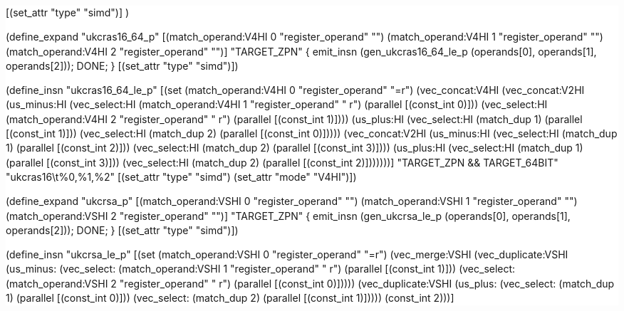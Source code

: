   [(set_attr "type" "simd")]
)

(define_expand "ukcras16_64_p"
  [(match_operand:V4HI 0 "register_operand" "")
   (match_operand:V4HI 1 "register_operand" "")
   (match_operand:V4HI 2 "register_operand" "")]
  "TARGET_ZPN"
{
  emit_insn (gen_ukcras16_64_le_p (operands[0], operands[1], operands[2]));
  DONE;
}
[(set_attr "type" "simd")])

(define_insn "ukcras16_64_le_p"
  [(set (match_operand:V4HI 0 "register_operand"         "=r")
	(vec_concat:V4HI
	  (vec_concat:V2HI
	    (us_minus:HI (vec_select:HI (match_operand:V4HI 1 "register_operand" " r")
					(parallel [(const_int 0)]))
			 (vec_select:HI (match_operand:V4HI 2 "register_operand" " r")
					(parallel [(const_int 1)])))
	    (us_plus:HI (vec_select:HI (match_dup 1) (parallel [(const_int 1)]))
			(vec_select:HI (match_dup 2) (parallel [(const_int 0)]))))
	  (vec_concat:V2HI
	    (us_minus:HI (vec_select:HI (match_dup 1) (parallel [(const_int 2)]))
			 (vec_select:HI (match_dup 2) (parallel [(const_int 3)])))
	    (us_plus:HI  (vec_select:HI (match_dup 1) (parallel [(const_int 3)]))
			 (vec_select:HI (match_dup 2) (parallel [(const_int 2)]))))))]
  "TARGET_ZPN && TARGET_64BIT"
  "ukcras16\t%0,%1,%2"
  [(set_attr "type" "simd")
   (set_attr "mode" "V4HI")])

(define_expand "ukcrsa<mode>_p"
  [(match_operand:VSHI 0 "register_operand" "")
   (match_operand:VSHI 1 "register_operand" "")
   (match_operand:VSHI 2 "register_operand" "")]
  "TARGET_ZPN"
{
  emit_insn (gen_ukcrsa<mode>_le_p (operands[0], operands[1], operands[2]));
  DONE;
}
[(set_attr "type" "simd")])

(define_insn "ukcrsa<mode>_le_p"
  [(set (match_operand:VSHI 0 "register_operand"         "=r")
	(vec_merge:VSHI
	  (vec_duplicate:VSHI
	    (us_minus:<VNHALF>
	      (vec_select:<VNHALF>
		(match_operand:VSHI 1 "register_operand" " r")
		(parallel [(const_int 1)]))
	      (vec_select:<VNHALF>
		(match_operand:VSHI 2 "register_operand" " r")
		(parallel [(const_int 0)]))))
	  (vec_duplicate:VSHI
	    (us_plus:<VNHALF>
	      (vec_select:<VNHALF>
		(match_dup 1)
		(parallel [(const_int 0)]))
	      (vec_select:<VNHALF>
		(match_dup 2)
		(parallel [(const_int 1)]))))
	  (const_int 2)))]